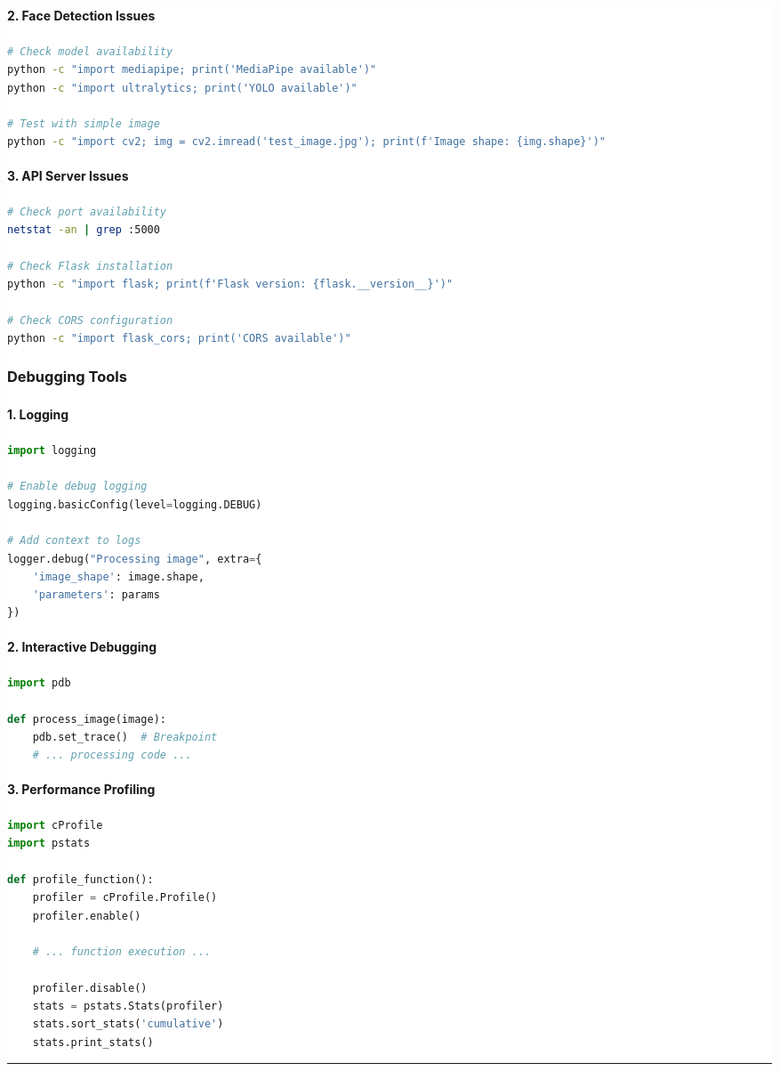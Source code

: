 #### **2. Face Detection Issues**
```bash
# Check model availability
python -c "import mediapipe; print('MediaPipe available')"
python -c "import ultralytics; print('YOLO available')"

# Test with simple image
python -c "import cv2; img = cv2.imread('test_image.jpg'); print(f'Image shape: {img.shape}')"
```

#### **3. API Server Issues**
```bash
# Check port availability
netstat -an | grep :5000

# Check Flask installation
python -c "import flask; print(f'Flask version: {flask.__version__}')"

# Check CORS configuration
python -c "import flask_cors; print('CORS available')"
```

### **Debugging Tools**

#### **1. Logging**
```python
import logging

# Enable debug logging
logging.basicConfig(level=logging.DEBUG)

# Add context to logs
logger.debug("Processing image", extra={
    'image_shape': image.shape,
    'parameters': params
})
```

#### **2. Interactive Debugging**
```python
import pdb

def process_image(image):
    pdb.set_trace()  # Breakpoint
    # ... processing code ...
```

#### **3. Performance Profiling**
```python
import cProfile
import pstats

def profile_function():
    profiler = cProfile.Profile()
    profiler.enable()
    
    # ... function execution ...
    
    profiler.disable()
    stats = pstats.Stats(profiler)
    stats.sort_stats('cumulative')
    stats.print_stats()
```

---